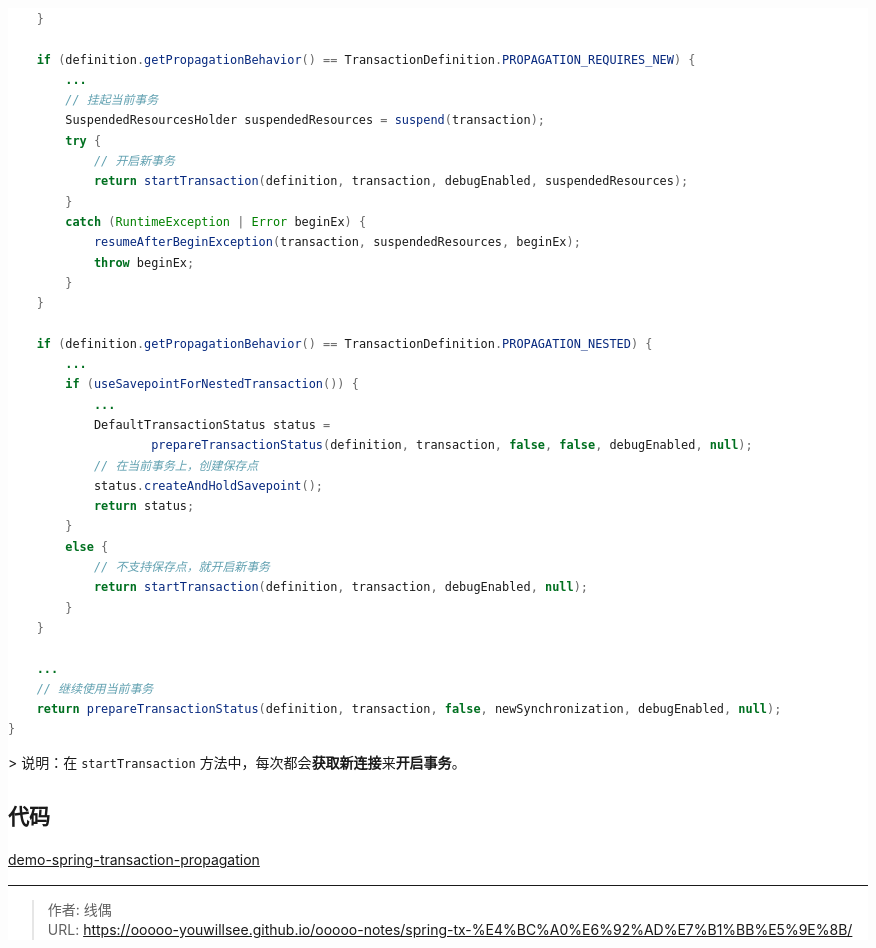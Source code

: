 ```java
    }

    if (definition.getPropagationBehavior() == TransactionDefinition.PROPAGATION_REQUIRES_NEW) {
        ...
        // 挂起当前事务
        SuspendedResourcesHolder suspendedResources = suspend(transaction);
        try {
            // 开启新事务
            return startTransaction(definition, transaction, debugEnabled, suspendedResources);
        }
        catch (RuntimeException | Error beginEx) {
            resumeAfterBeginException(transaction, suspendedResources, beginEx);
            throw beginEx;
        }
    }

    if (definition.getPropagationBehavior() == TransactionDefinition.PROPAGATION_NESTED) {
        ...
        if (useSavepointForNestedTransaction()) {
            ...
            DefaultTransactionStatus status =
                    prepareTransactionStatus(definition, transaction, false, false, debugEnabled, null);
            // 在当前事务上，创建保存点
            status.createAndHoldSavepoint();
            return status;
        }
        else {
            // 不支持保存点，就开启新事务
            return startTransaction(definition, transaction, debugEnabled, null);
        }
    }

    ...
    // 继续使用当前事务
    return prepareTransactionStatus(definition, transaction, false, newSynchronization, debugEnabled, null);
}
```

&gt; 说明：在 `startTransaction` 方法中，每次都会**获取新连接**来**开启事务**。

## 代码

[demo-spring-transaction-propagation](https://github.com/ooooo-youwillsee/demo-spring-transaction-propagation)

---

> 作者: 线偶  
> URL: https://ooooo-youwillsee.github.io/ooooo-notes/spring-tx-%E4%BC%A0%E6%92%AD%E7%B1%BB%E5%9E%8B/  


